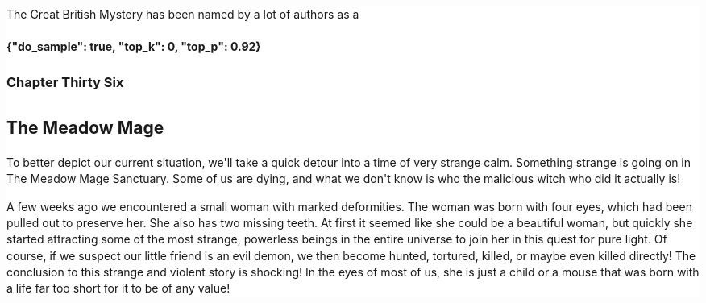 The Great British Mystery has been named by a lot of authors as a


#### {"do_sample": true, "top_k": 0, "top_p": 0.92}
### Chapter Thirty Six
## The Meadow Mage

To better depict our current situation, we'll take a quick detour into a time of very strange calm. Something strange is going on in The Meadow Mage Sanctuary. Some of us are dying, and what we don't know is who the malicious witch who did it actually is!

A few weeks ago we encountered a small woman with marked deformities. The woman was born with four eyes, which had been pulled out to preserve her. She also has two missing teeth. At first it seemed like she could be a beautiful woman, but quickly she started attracting some of the most strange, powerless beings in the entire universe to join her in this quest for pure light. Of course, if we suspect our little friend is an evil demon, we then become hunted, tortured, killed, or maybe even killed directly! The conclusion to this strange and violent story is shocking! In the eyes of most of us, she is just a child or a mouse that was born with a life far too short for it to be of any value!

